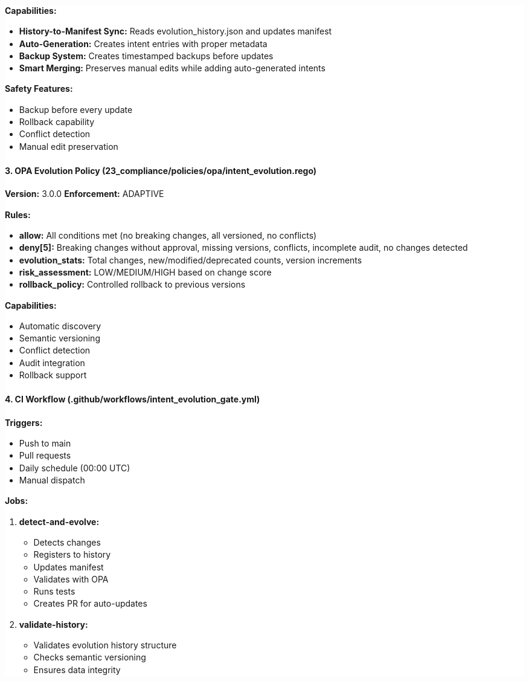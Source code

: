 **Capabilities:**
- **History-to-Manifest Sync:** Reads evolution_history.json and updates manifest
- **Auto-Generation:** Creates intent entries with proper metadata
- **Backup System:** Creates timestamped backups before updates
- **Smart Merging:** Preserves manual edits while adding auto-generated intents

**Safety Features:**
- Backup before every update
- Rollback capability
- Conflict detection
- Manual edit preservation

#### 3. OPA Evolution Policy (23_compliance/policies/opa/intent_evolution.rego)

**Version:** 3.0.0
**Enforcement:** ADAPTIVE

**Rules:**
- **allow:** All conditions met (no breaking changes, all versioned, no conflicts)
- **deny[5]:** Breaking changes without approval, missing versions, conflicts, incomplete audit, no changes detected
- **evolution_stats:** Total changes, new/modified/deprecated counts, version increments
- **risk_assessment:** LOW/MEDIUM/HIGH based on change score
- **rollback_policy:** Controlled rollback to previous versions

**Capabilities:**
- Automatic discovery
- Semantic versioning
- Conflict detection
- Audit integration
- Rollback support

#### 4. CI Workflow (.github/workflows/intent_evolution_gate.yml)

**Triggers:**
- Push to main
- Pull requests
- Daily schedule (00:00 UTC)
- Manual dispatch

**Jobs:**
1. **detect-and-evolve:**
   - Detects changes
   - Registers to history
   - Updates manifest
   - Validates with OPA
   - Runs tests
   - Creates PR for auto-updates

2. **validate-history:**
   - Validates evolution history structure
   - Checks semantic versioning
   - Ensures data integrity
